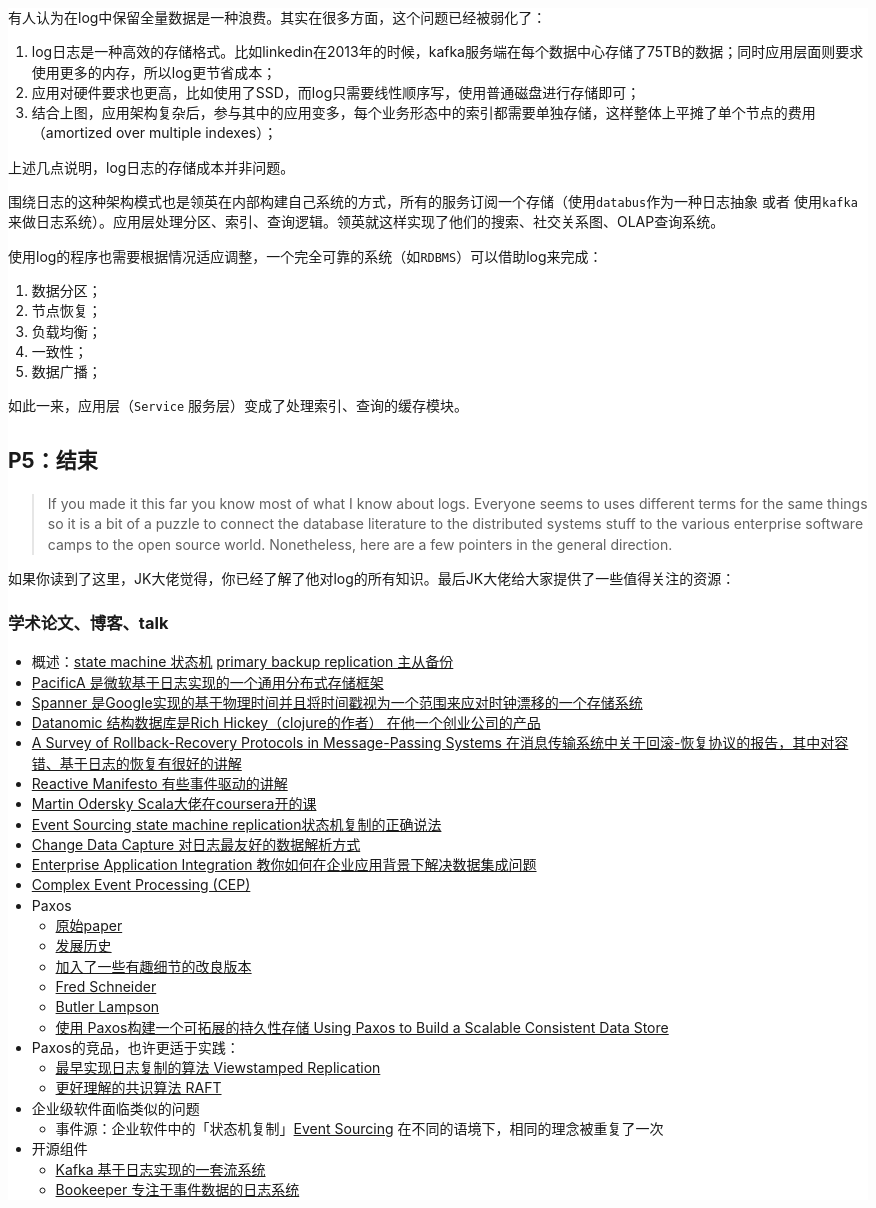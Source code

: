有人认为在log中保留全量数据是一种浪费。其实在很多方面，这个问题已经被弱化了：

1.  log日志是一种高效的存储格式。比如linkedin在2013年的时候，kafka服务端在每个数据中心存储了75TB的数据；同时应用层面则要求使用更多的内存，所以log更节省成本；
2.  应用对硬件要求也更高，比如使用了SSD，而log只需要线性顺序写，使用普通磁盘进行存储即可；
3.  结合上图，应用架构复杂后，参与其中的应用变多，每个业务形态中的索引都需要单独存储，这样整体上平摊了单个节点的费用（amortized over multiple indexes）；

上述几点说明，log日志的存储成本并非问题。

围绕日志的这种架构模式也是领英在内部构建自己系统的方式，所有的服务订阅一个存储（使用`databus`作为一种日志抽象 或者 使用`kafka`来做日志系统）。应用层处理分区、索引、查询逻辑。领英就这样实现了他们的搜索、社交关系图、OLAP查询系统。

使用log的程序也需要根据情况适应调整，一个完全可靠的系统（如`RDBMS`）可以借助log来完成：

1.  数据分区；
2.  节点恢复；
3.  负载均衡；
4.  一致性；
5.  数据广播；

如此一来，应用层（`Service` 服务层）变成了处理索引、查询的缓存模块。

P5：结束
-----

> If you made it this far you know most of what I know about logs. Everyone seems to uses different terms for the same things so it is a bit of a puzzle to connect the database literature to the distributed systems stuff to the various enterprise software camps to the open source world. Nonetheless, here are a few pointers in the general direction.

如果你读到了这里，JK大佬觉得，你已经了解了他对log的所有知识。最后JK大佬给大家提供了一些值得关注的资源：

### 学术论文、博客、talk

*   概述：[state machine 状态机](http://www.cs.cornell.edu/fbs/publications/smsurvey.pdf) [primary backup replication 主从备份](http://citeseerx.ist.psu.edu/viewdoc/summary?doi=10.1.1.20.5896)
*   [PacificA 是微软基于日志实现的一个通用分布式存储框架](http://research.microsoft.com/apps/pubs/default.aspx?id=66814)
*   [Spanner 是Google实现的基于物理时间并且将时间戳视为一个范围来应对时钟漂移的一个存储系统](http://static.googleusercontent.com/external_content/untrusted_dlcp/research.google.com/en/us/archive/spanner-osdi2012.pdf)
*   [Datanomic 结构数据库是Rich Hickey（clojure的作者） 在他一个创业公司的产品](http://www.datomic.com/)
*   [A Survey of Rollback-Recovery Protocols in Message-Passing Systems 在消息传输系统中关于回滚-恢复协议的报告，其中对容错、基于日志的恢复有很好的讲解](http://www.cs.utexas.edu/~lorenzo/papers/SurveyFinal.pdf)
*   [Reactive Manifesto 有些事件驱动的讲解](http://www.reactivemanifesto.org/)
*   [Martin Odersky Scala大佬在coursera开的课](https://www.coursera.org/specializations/scala)
*   [Event Sourcing state machine replication状态机复制的正确说法](http://martinfowler.com/eaaDev/EventSourcing.html)
*   [Change Data Capture 对日志最友好的数据解析方式](http://en.wikipedia.org/wiki/Change_data_capture)
*   [Enterprise Application Integration 教你如何在企业应用背景下解决数据集成问题](http://en.wikipedia.org/wiki/Enterprise_application_integration)
*   [Complex Event Processing (CEP)](http://en.wikipedia.org/wiki/Complex_event_processing)
*   Paxos
    *   [原始paper](http://research.microsoft.com/en-us/um/people/lamport/pubs/lamport-paxos.pdf)
    *   [发展历史](http://research.microsoft.com/en-us/um/people/lamport/pubs/pubs.html#lamport-paxos)
    *   [加入了一些有趣细节的改良版本](http://research.microsoft.com/en-us/um/people/lamport/pubs/paxos-simple.pdf)
    *   [Fred Schneider](http://www.cs.cornell.edu/fbs/publications/SMSurvey.pdf)
    *   [Butler Lampson](http://research.microsoft.com/en-us/um/people/blampson/58-consensus/Abstract.html)
    *   [使用 Paxos构建一个可拓展的持久性存储 Using Paxos to Build a Scalable Consistent Data Store](http://arxiv.org/pdf/1103.2408.pdf)
*   Paxos的竞品，也许更适于实践：
    *   [最早实现日志复制的算法 Viewstamped Replication](http://pmg.csail.mit.edu/papers/vr-revisited.pdf)
    *   [更好理解的共识算法 RAFT](https://ramcloud.stanford.edu/wiki/download/attachments/11370504/raft.pdf)
*   企业级软件面临类似的问题
    *   事件源：企业软件中的「状态机复制」[Event Sourcing](http://martinfowler.com/eaaDev/EventSourcing.html) 在不同的语境下，相同的理念被重复了一次
*   开源组件
    *   [Kafka 基于日志实现的一套流系统](http://kafka.apache.org/)
    *   [Bookeeper 专注于事件数据的日志系统](http://zookeeper.apache.org/bookkeeper/)